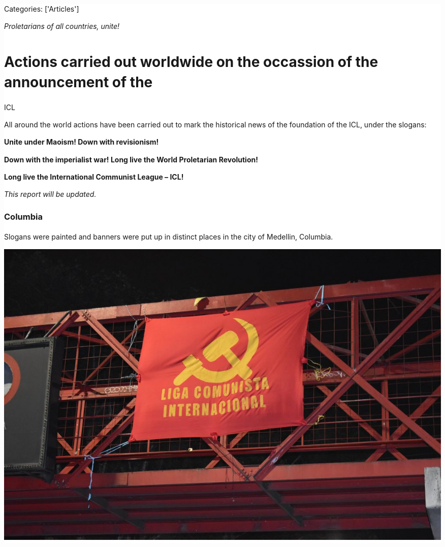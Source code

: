 Categories: ['Articles']



_Proletarians of all countries, unite!_

# Actions carried out worldwide on the occassion of the announcement of the
ICL

All around the world actions have been carried out to mark the historical news
of the foundation of the ICL, under the slogans:

**Unite under Maoism! Down with revisionism!**

**Down with the imperialist war! Long live the World Proletarian Revolution!**

**Long live the International Communist League – ICL!**

_This report will be updated._

### Columbia

Slogans were painted and banners were put up in distinct places in the city of
Medellin, Columbia.

![](../Images/26D-Col-2-min-1024x683.jpg)